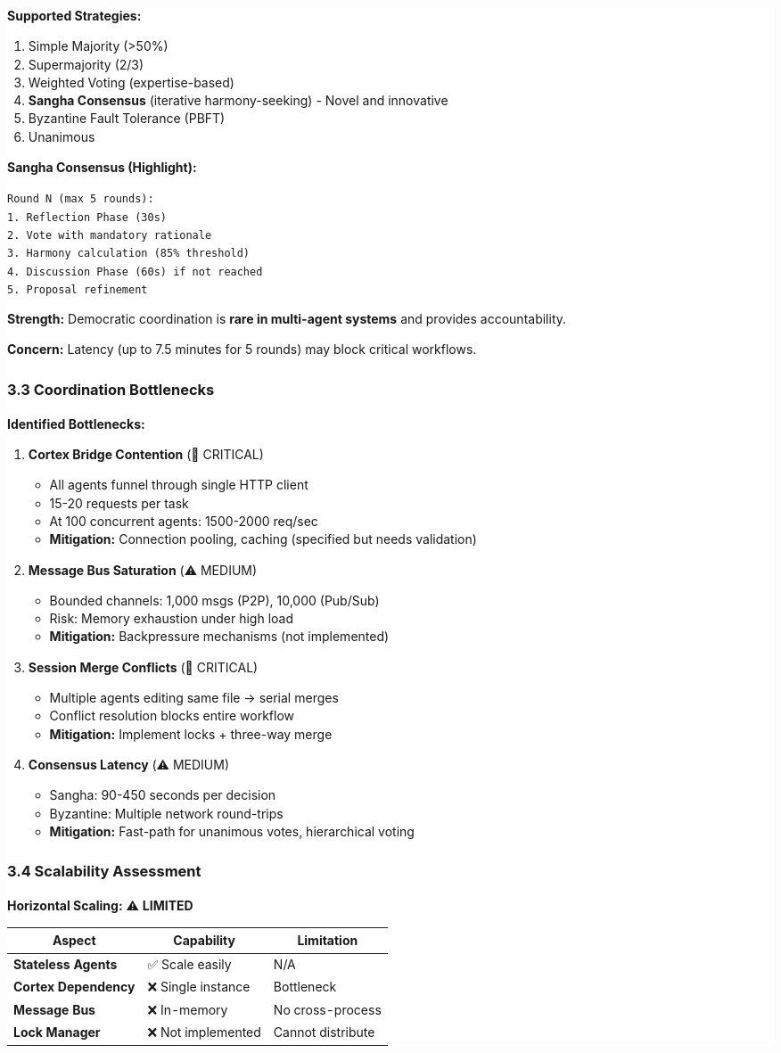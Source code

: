 **Supported Strategies:**
1. Simple Majority (>50%)
2. Supermajority (2/3)
3. Weighted Voting (expertise-based)
4. **Sangha Consensus** (iterative harmony-seeking) - Novel and innovative
5. Byzantine Fault Tolerance (PBFT)
6. Unanimous

**Sangha Consensus (Highlight):**
```
Round N (max 5 rounds):
1. Reflection Phase (30s)
2. Vote with mandatory rationale
3. Harmony calculation (85% threshold)
4. Discussion Phase (60s) if not reached
5. Proposal refinement
```

**Strength:** Democratic coordination is **rare in multi-agent systems** and provides accountability.

**Concern:** Latency (up to 7.5 minutes for 5 rounds) may block critical workflows.

### 3.3 Coordination Bottlenecks

**Identified Bottlenecks:**

1. **Cortex Bridge Contention** (🔴 CRITICAL)
   - All agents funnel through single HTTP client
   - 15-20 requests per task
   - At 100 concurrent agents: 1500-2000 req/sec
   - **Mitigation:** Connection pooling, caching (specified but needs validation)

2. **Message Bus Saturation** (⚠️ MEDIUM)
   - Bounded channels: 1,000 msgs (P2P), 10,000 (Pub/Sub)
   - Risk: Memory exhaustion under high load
   - **Mitigation:** Backpressure mechanisms (not implemented)

3. **Session Merge Conflicts** (🔴 CRITICAL)
   - Multiple agents editing same file → serial merges
   - Conflict resolution blocks entire workflow
   - **Mitigation:** Implement locks + three-way merge

4. **Consensus Latency** (⚠️ MEDIUM)
   - Sangha: 90-450 seconds per decision
   - Byzantine: Multiple network round-trips
   - **Mitigation:** Fast-path for unanimous votes, hierarchical voting

### 3.4 Scalability Assessment

**Horizontal Scaling:** ⚠️ **LIMITED**

| Aspect | Capability | Limitation |
|--------|------------|------------|
| **Stateless Agents** | ✅ Scale easily | N/A |
| **Cortex Dependency** | ❌ Single instance | Bottleneck |
| **Message Bus** | ❌ In-memory | No cross-process |
| **Lock Manager** | ❌ Not implemented | Cannot distribute |
